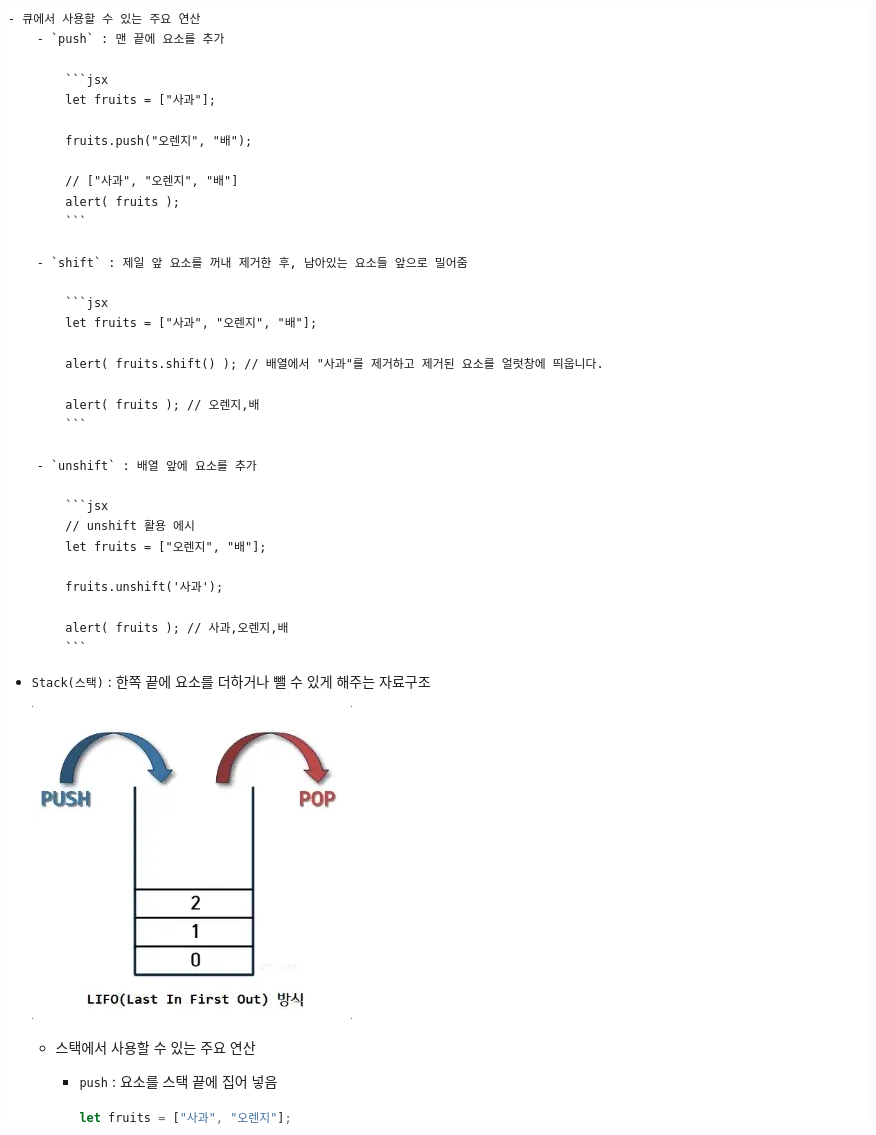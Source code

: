     - 큐에서 사용할 수 있는 주요 연산
        - `push` : 맨 끝에 요소를 추가
            
            ```jsx
            let fruits = ["사과"];
            
            fruits.push("오렌지", "배");
            
            // ["사과", "오렌지", "배"]
            alert( fruits );
            ```
            
        - `shift` : 제일 앞 요소를 꺼내 제거한 후, 남아있는 요소들 앞으로 밀어줌
            
            ```jsx
            let fruits = ["사과", "오렌지", "배"];
            
            alert( fruits.shift() ); // 배열에서 "사과"를 제거하고 제거된 요소를 얼럿창에 띄웁니다.
            
            alert( fruits ); // 오렌지,배
            ```
            
        - `unshift` : 배열 앞에 요소를 추가
            
            ```jsx
            // unshift 활용 에시
            let fruits = ["오렌지", "배"];
            
            fruits.unshift('사과');
            
            alert( fruits ); // 사과,오렌지,배
            ```
            
- `Stack(스택)` : 한쪽 끝에 요소를 더하거나 뺄 수 있게 해주는 자료구조
    
    ![alt text](img/second/image-1.png)
    
    - 스택에서 사용할 수 있는 주요 연산
        - `push` : 요소를 스택 끝에 집어 넣음
            
            ```jsx
            let fruits = ["사과", "오렌지"];
            
